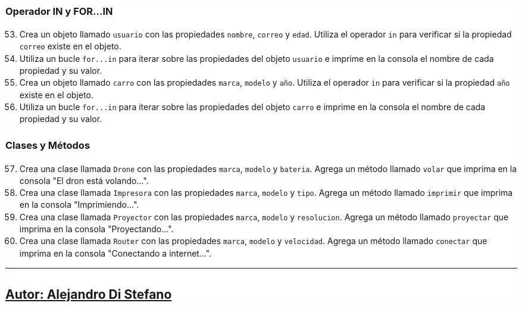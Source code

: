 ### Operador IN y FOR...IN

53. Crea un objeto llamado `usuario` con las propiedades `nombre`, `correo` y `edad`. Utiliza el operador `in` para verificar si la propiedad `correo` existe en el objeto.
54. Utiliza un bucle `for...in` para iterar sobre las propiedades del objeto `usuario` e imprime en la consola el nombre de cada propiedad y su valor.
55. Crea un objeto llamado `carro` con las propiedades `marca`, `modelo` y `año`. Utiliza el operador `in` para verificar si la propiedad `año` existe en el objeto.
56. Utiliza un bucle `for...in` para iterar sobre las propiedades del objeto `carro` e imprime en la consola el nombre de cada propiedad y su valor.

### Clases y Métodos

57. Crea una clase llamada `Drone` con las propiedades `marca`, `modelo` y `bateria`. Agrega un método llamado `volar` que imprima en la consola "El dron está volando...".
58. Crea una clase llamada `Impresora` con las propiedades `marca`, `modelo` y `tipo`. Agrega un método llamado `imprimir` que imprima en la consola "Imprimiendo...".
59. Crea una clase llamada `Proyector` con las propiedades `marca`, `modelo` y `resolucion`. Agrega un método llamado `proyectar` que imprima en la consola "Proyectando...".
60. Crea una clase llamada `Router` con las propiedades `marca`, `modelo` y `velocidad`. Agrega un método llamado `conectar` que imprima en la consola "Conectando a internet...".



---

## [Autor: Alejandro Di Stefano](https://github.com/Drako01)
